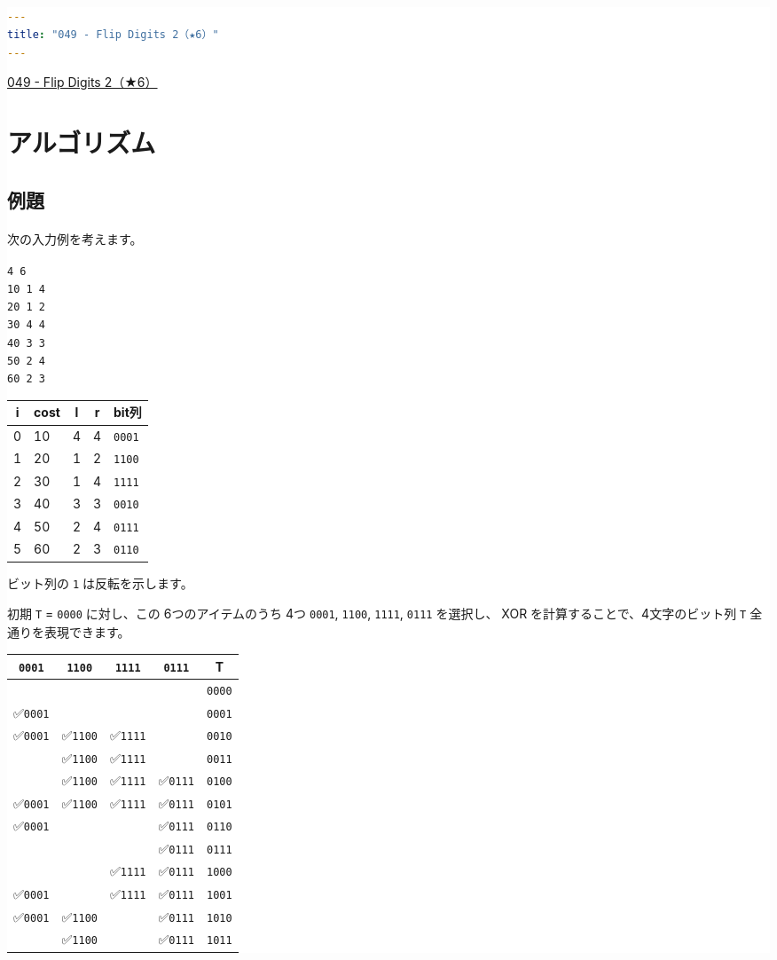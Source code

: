 ```yaml
---
title: "049 - Flip Digits 2（★6）"
---
```


[049 \- Flip Digits 2（★6）](https://atcoder.jp/contests/typical90/tasks/typical90_aw)


# アルゴリズム

## 例題

次の入力例を考えます。

```
4 6
10 1 4
20 1 2
30 4 4
40 3 3
50 2 4
60 2 3
```

|i|cost|l|r|bit列|
|---|---|---|---|---|
|0|10|4|4|`0001`|
|1|20|1|2|`1100`|
|2|30|1|4|`1111`|
|3|40|3|3|`0010`|
|4|50|2|4|`0111`|
|5|60|2|3|`0110`|

ビット列の `1` は反転を示します。

初期 `T` = `0000` に対し、この 6つのアイテムのうち 4つ `0001`, `1100`, `1111`, `0111` を選択し、 XOR を計算することで、4文字のビット列 `T` 全通りを表現できます。

|`0001`|`1100`|`1111`|`0111`|T|
|---|---|---|---|---|
|||||`0000`|
|✅`0001`||||`0001`|
|✅`0001`|✅`1100`|✅`1111`||`0010`|
||✅`1100`|✅`1111`||`0011`|
||✅`1100`|✅`1111`|✅`0111`|`0100`|
|✅`0001`|✅`1100`|✅`1111`|✅`0111`|`0101`|
|✅`0001`|||✅`0111`|`0110`|
||||✅`0111`|`0111`|
|||✅`1111`|✅`0111`|`1000`|
|✅`0001`||✅`1111`|✅`0111`|`1001`|
|✅`0001`|✅`1100`||✅`0111`|`1010`|
||✅`1100`||✅`0111`|`1011`|
